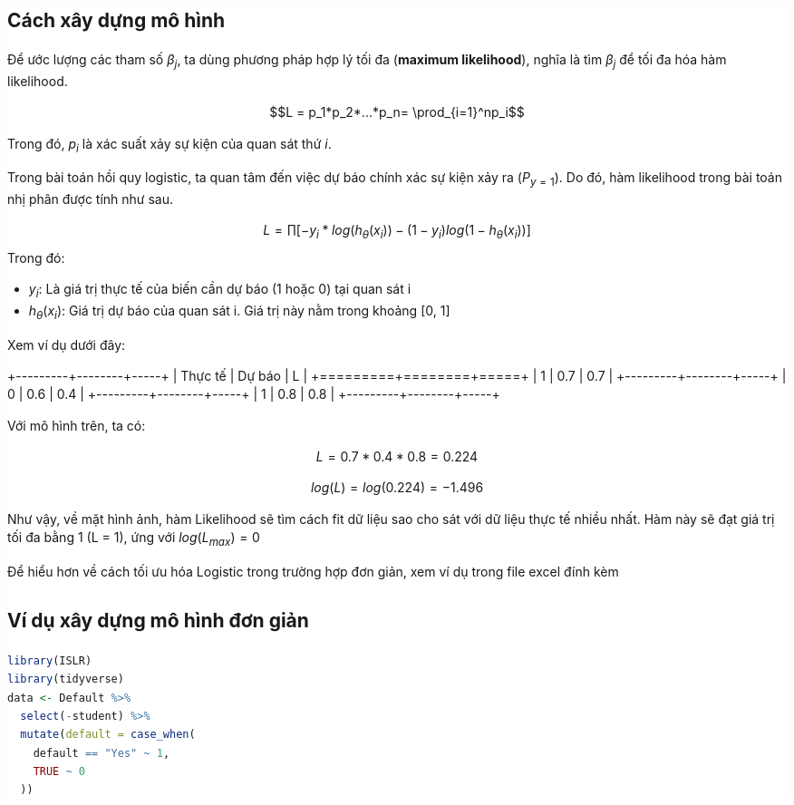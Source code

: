 ## Cách xây dựng mô hình

Để ước lượng các tham số $\beta_j$, ta dùng phương pháp hợp lý tối đa (**maximum likelihood**), nghĩa là tìm $\beta_j$ để tối đa hóa hàm likelihood.

$$L = p_1*p_2*...*p_n= \prod_{i=1}^np_i$$


Trong đó, $p_i$ là xác suất xảy sự kiện của quan sát thứ $i$. 

Trong bài toán hồi quy logistic, ta quan tâm đến việc dự báo chính xác sự kiện xảy ra ($P_{y = 1}$). Do đó, hàm likelihood trong bài toán nhị phân được tính như sau.

$$L = \prod[-y_i*log(h_\theta(x_i)) - (1-y_i)log(1-h_\theta(x_i))]$$
Trong đó:

- $y_i$: Là giá trị thực tế của biến cần dự báo (1 hoặc 0) tại quan sát i
- $h_{\theta}(x_i)$: Giá trị dự báo của quan sát i. Giá trị này nằm trong khoảng [0, 1]

Xem ví dụ dưới đây:


+---------+--------+-----+
| Thực tế | Dự báo |  L  |
+=========+========+=====+
|  1      |    0.7 | 0.7 |
+---------+--------+-----+
| 0       |    0.6 | 0.4 |
+---------+--------+-----+
| 1       |    0.8 | 0.8 |
+---------+--------+-----+


Với mô hình trên, ta có:

$$L = 0.7 * 0.4 * 0.8 = 0.224$$ 

$$log(L) = log(0.224) = -1.496$$

Như vậy, về mặt hình ảnh, hàm Likelihood sẽ tìm cách fit dữ liệu sao cho sát với dữ liệu thực tế nhiều nhất. Hàm này sẽ đạt giá trị tối đa bằng 1 (L = 1), ứng với $log(L_{max}) = 0$

Để hiểu hơn về cách tối ưu hóa Logistic trong trường hợp đơn giản, xem ví dụ trong file excel đính kèm

## Ví dụ xây dựng mô hình đơn giản


```r
library(ISLR)
library(tidyverse)
data <- Default %>% 
  select(-student) %>% 
  mutate(default = case_when(
    default == "Yes" ~ 1,
    TRUE ~ 0
  ))
```
